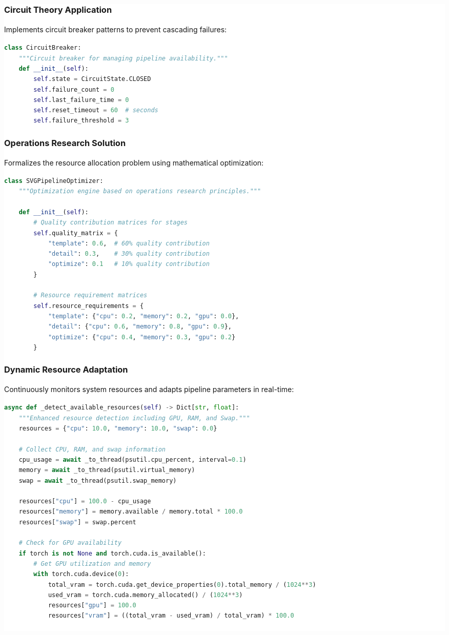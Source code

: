 ### Circuit Theory Application

Implements circuit breaker patterns to prevent cascading failures:

```python
class CircuitBreaker:
    """Circuit breaker for managing pipeline availability."""
    def __init__(self):
        self.state = CircuitState.CLOSED
        self.failure_count = 0
        self.last_failure_time = 0
        self.reset_timeout = 60  # seconds
        self.failure_threshold = 3
```

### Operations Research Solution

Formalizes the resource allocation problem using mathematical optimization:

```python
class SVGPipelineOptimizer:
    """Optimization engine based on operations research principles."""
    
    def __init__(self):
        # Quality contribution matrices for stages
        self.quality_matrix = {
            "template": 0.6,  # 60% quality contribution
            "detail": 0.3,    # 30% quality contribution  
            "optimize": 0.1   # 10% quality contribution
        }
        
        # Resource requirement matrices
        self.resource_requirements = {
            "template": {"cpu": 0.2, "memory": 0.2, "gpu": 0.0},
            "detail": {"cpu": 0.6, "memory": 0.8, "gpu": 0.9},
            "optimize": {"cpu": 0.4, "memory": 0.3, "gpu": 0.2}
        }
```

### Dynamic Resource Adaptation

Continuously monitors system resources and adapts pipeline parameters in real-time:

```python
async def _detect_available_resources(self) -> Dict[str, float]:
    """Enhanced resource detection including GPU, RAM, and Swap."""
    resources = {"cpu": 10.0, "memory": 10.0, "swap": 0.0}
    
    # Collect CPU, RAM, and swap information
    cpu_usage = await _to_thread(psutil.cpu_percent, interval=0.1)
    memory = await _to_thread(psutil.virtual_memory)
    swap = await _to_thread(psutil.swap_memory)
    
    resources["cpu"] = 100.0 - cpu_usage
    resources["memory"] = memory.available / memory.total * 100.0
    resources["swap"] = swap.percent
    
    # Check for GPU availability
    if torch is not None and torch.cuda.is_available():
        # Get GPU utilization and memory
        with torch.cuda.device(0):
            total_vram = torch.cuda.get_device_properties(0).total_memory / (1024**3)
            used_vram = torch.cuda.memory_allocated() / (1024**3)
            resources["gpu"] = 100.0
            resources["vram"] = ((total_vram - used_vram) / total_vram) * 100.0
    
```